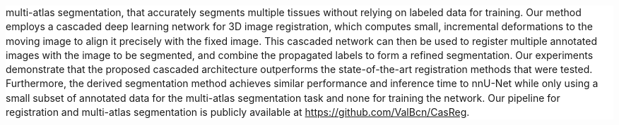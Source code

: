 multi-atlas segmentation, that accurately segments multiple tissues without
relying on labeled data for training. Our method employs a cascaded deep
learning network for 3D image registration, which computes small, incremental
deformations to the moving image to align it precisely with the fixed image.
This cascaded network can then be used to register multiple annotated images
with the image to be segmented, and combine the propagated labels to form a
refined segmentation. Our experiments demonstrate that the proposed cascaded
architecture outperforms the state-of-the-art registration methods that were
tested. Furthermore, the derived segmentation method achieves similar
performance and inference time to nnU-Net while only using a small subset of
annotated data for the multi-atlas segmentation task and none for training the
network. Our pipeline for registration and multi-atlas segmentation is publicly
available at https://github.com/ValBcn/CasReg.
</p>

